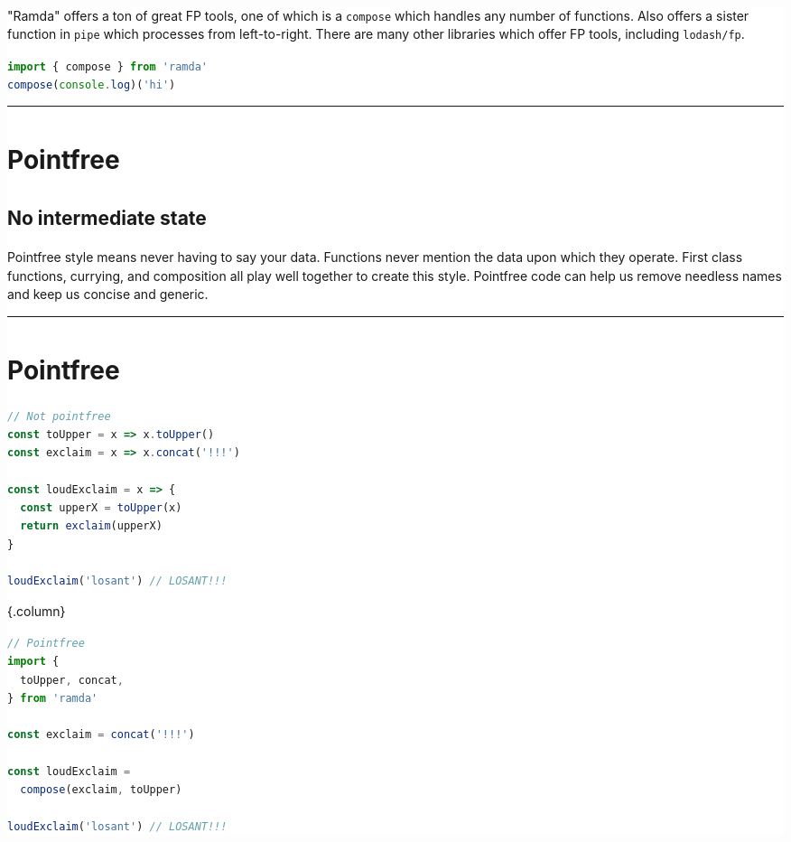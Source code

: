 "Ramda" offers a ton of great FP tools, one of which is a `compose` which handles any number of functions. Also offers a sister function in `pipe` which processes from left-to-right. There are many other libraries which offer FP tools, including `lodash/fp`.

```javascript
import { compose } from 'ramda'
compose(console.log)('hi')
```





---



# Pointfree

## No intermediate state

Pointfree style means never having to say your data. Functions never mention the data upon which they operate. First class functions, currying, and composition all play well together to create this style. Pointfree code can help us remove needless names and keep us concise and generic.





---



# Pointfree

```javascript
// Not pointfree
const toUpper = x => x.toUpper()
const exclaim = x => x.concat('!!!')

const loudExclaim = x => {
  const upperX = toUpper(x)
  return exclaim(upperX)
}

loudExclaim('losant') // LOSANT!!!
```

{.column}

```javascript
// Pointfree
import {
  toUpper, concat,
} from 'ramda'

const exclaim = concat('!!!')

const loudExclaim =
  compose(exclaim, toUpper)

loudExclaim('losant') // LOSANT!!!
```
